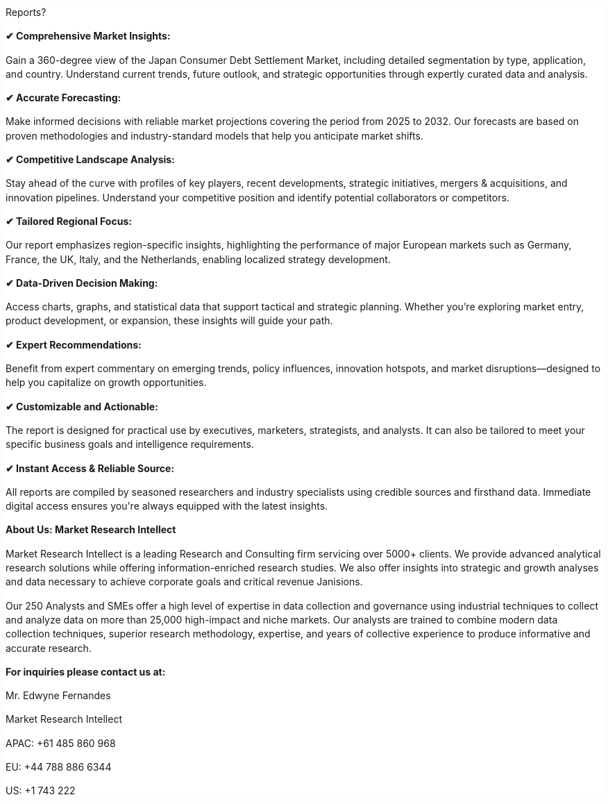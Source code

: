 Reports?</h2><p><strong>✔ Comprehensive Market Insights:</strong></p><p>Gain a 360-degree view of the Japan Consumer Debt Settlement Market, including detailed segmentation by type, application, and country. Understand current trends, future outlook, and strategic opportunities through expertly curated data and analysis.</p><p><strong>✔ Accurate Forecasting:</strong></p><p>Make informed decisions with reliable market projections covering the period from 2025 to 2032. Our forecasts are based on proven methodologies and industry-standard models that help you anticipate market shifts.</p><p><strong>✔ Competitive Landscape Analysis:</strong></p><p>Stay ahead of the curve with profiles of key players, recent developments, strategic initiatives, mergers &amp; acquisitions, and innovation pipelines. Understand your competitive position and identify potential collaborators or competitors.</p><p><strong>✔ Tailored Regional Focus:</strong></p><p>Our report emphasizes region-specific insights, highlighting the performance of major European markets such as Germany, France, the UK, Italy, and the Netherlands, enabling localized strategy development.</p><p><strong>✔ Data-Driven Decision Making:</strong></p><p>Access charts, graphs, and statistical data that support tactical and strategic planning. Whether you&rsquo;re exploring market entry, product development, or expansion, these insights will guide your path.</p><p><strong>✔ Expert Recommendations:</strong></p><p>Benefit from expert commentary on emerging trends, policy influences, innovation hotspots, and market disruptions&mdash;designed to help you capitalize on growth opportunities.</p><p><strong>✔ Customizable and Actionable:</strong></p><p>The report is designed for practical use by executives, marketers, strategists, and analysts. It can also be tailored to meet your specific business goals and intelligence requirements.</p><p><strong>✔ Instant Access &amp; Reliable Source:</strong></p><p>All reports are compiled by seasoned researchers and industry specialists using credible sources and firsthand data. Immediate digital access ensures you're always equipped with the latest insights.</p><p><strong><span class="font-[700]">About Us: Market Research Intellect</span></strong></p><p><span class="">Market Research Intellect is a leading Research and Consulting firm servicing over 5000+ clients. We provide advanced analytical research solutions while offering information-enriched research studies.&nbsp;</span>We also offer insights into strategic and growth analyses and data necessary to achieve corporate goals and critical revenue Janisions.</p><p><span class="">Our 250 Analysts and SMEs offer a high level of expertise in data collection and governance using industrial techniques to collect and analyze data on more than 25,000 high-impact and niche markets. Our analysts are trained to combine modern data collection techniques, superior research methodology, expertise, and years of collective experience to produce informative and accurate research.</span></p><p><strong>For inquiries please contact us at:</strong></p><p>Mr. Edwyne Fernandes</p><p>Market Research Intellect</p><p>APAC: +61 485 860 968</p><p>EU: +44 788 886 6344</p><p>US: +1 743 222
